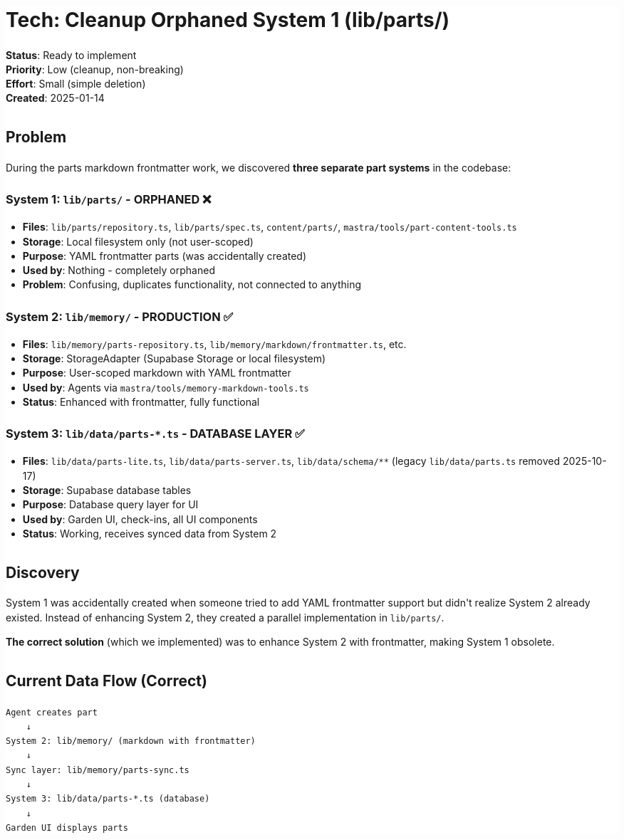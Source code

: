 # Tech: Cleanup Orphaned System 1 (lib/parts/)

**Status**: Ready to implement  
**Priority**: Low (cleanup, non-breaking)  
**Effort**: Small (simple deletion)  
**Created**: 2025-01-14

## Problem

During the parts markdown frontmatter work, we discovered **three separate part systems** in the codebase:

### System 1: `lib/parts/` - ORPHANED ❌
- **Files**: `lib/parts/repository.ts`, `lib/parts/spec.ts`, `content/parts/`, `mastra/tools/part-content-tools.ts`
- **Storage**: Local filesystem only (not user-scoped)
- **Purpose**: YAML frontmatter parts (was accidentally created)
- **Used by**: Nothing - completely orphaned
- **Problem**: Confusing, duplicates functionality, not connected to anything

### System 2: `lib/memory/` - PRODUCTION ✅
- **Files**: `lib/memory/parts-repository.ts`, `lib/memory/markdown/frontmatter.ts`, etc.
- **Storage**: StorageAdapter (Supabase Storage or local filesystem)
- **Purpose**: User-scoped markdown with YAML frontmatter
- **Used by**: Agents via `mastra/tools/memory-markdown-tools.ts`
- **Status**: Enhanced with frontmatter, fully functional

### System 3: `lib/data/parts-*.ts` - DATABASE LAYER ✅
- **Files**: `lib/data/parts-lite.ts`, `lib/data/parts-server.ts`, `lib/data/schema/**` (legacy `lib/data/parts.ts` removed 2025-10-17)
- **Storage**: Supabase database tables
- **Purpose**: Database query layer for UI
- **Used by**: Garden UI, check-ins, all UI components
- **Status**: Working, receives synced data from System 2

## Discovery

System 1 was accidentally created when someone tried to add YAML frontmatter support but didn't realize System 2 already existed. Instead of enhancing System 2, they created a parallel implementation in `lib/parts/`.

**The correct solution** (which we implemented) was to enhance System 2 with frontmatter, making System 1 obsolete.

## Current Data Flow (Correct)

```
Agent creates part
    ↓
System 2: lib/memory/ (markdown with frontmatter)
    ↓
Sync layer: lib/memory/parts-sync.ts
    ↓
System 3: lib/data/parts-*.ts (database)
    ↓
Garden UI displays parts
```
